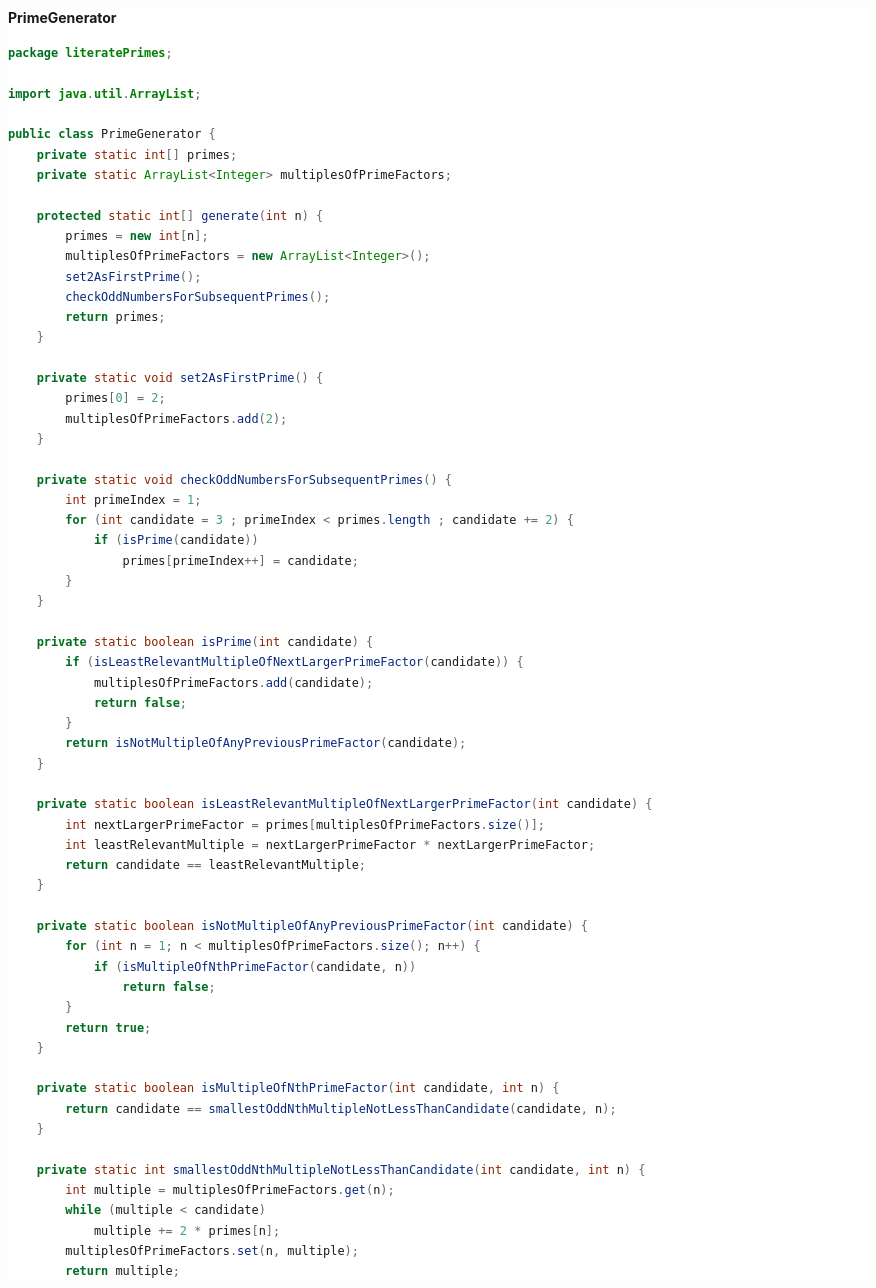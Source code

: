 
**PrimeGenerator**
```java
package literatePrimes;

import java.util.ArrayList;

public class PrimeGenerator {
    private static int[] primes;
    private static ArrayList<Integer> multiplesOfPrimeFactors;

    protected static int[] generate(int n) {
        primes = new int[n];
        multiplesOfPrimeFactors = new ArrayList<Integer>(); 
        set2AsFirstPrime(); 
        checkOddNumbersForSubsequentPrimes();
        return primes; 
    }

    private static void set2AsFirstPrime() { 
        primes[0] = 2; 
        multiplesOfPrimeFactors.add(2);
    }

    private static void checkOddNumbersForSubsequentPrimes() { 
        int primeIndex = 1;
        for (int candidate = 3 ; primeIndex < primes.length ; candidate += 2) { 
            if (isPrime(candidate))
                primes[primeIndex++] = candidate; 
        }
    }

    private static boolean isPrime(int candidate) {
        if (isLeastRelevantMultipleOfNextLargerPrimeFactor(candidate)) {
            multiplesOfPrimeFactors.add(candidate);
            return false; 
        }
        return isNotMultipleOfAnyPreviousPrimeFactor(candidate); 
    }

    private static boolean isLeastRelevantMultipleOfNextLargerPrimeFactor(int candidate) {
        int nextLargerPrimeFactor = primes[multiplesOfPrimeFactors.size()];
        int leastRelevantMultiple = nextLargerPrimeFactor * nextLargerPrimeFactor; 
        return candidate == leastRelevantMultiple;
    }

    private static boolean isNotMultipleOfAnyPreviousPrimeFactor(int candidate) {
        for (int n = 1; n < multiplesOfPrimeFactors.size(); n++) {
            if (isMultipleOfNthPrimeFactor(candidate, n)) 
                return false;
        }
        return true; 
    }

    private static boolean isMultipleOfNthPrimeFactor(int candidate, int n) {
        return candidate == smallestOddNthMultipleNotLessThanCandidate(candidate, n);
    }

    private static int smallestOddNthMultipleNotLessThanCandidate(int candidate, int n) {
        int multiple = multiplesOfPrimeFactors.get(n); 
        while (multiple < candidate)
            multiple += 2 * primes[n]; 
        multiplesOfPrimeFactors.set(n, multiple); 
        return multiple;
```